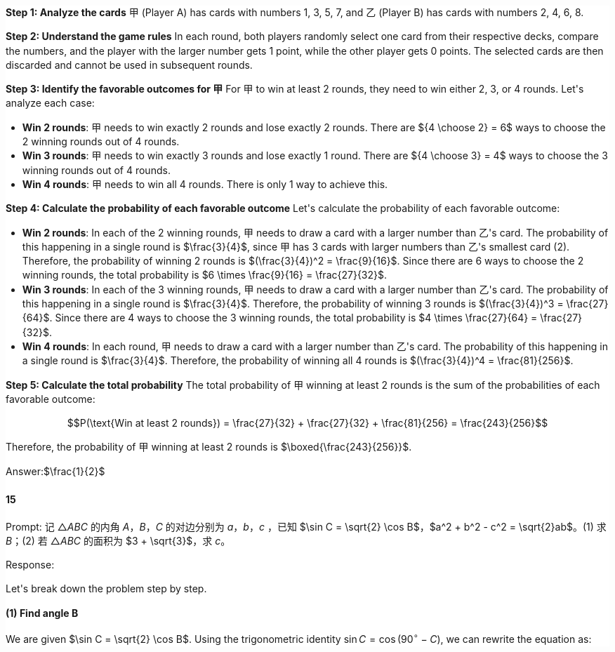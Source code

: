 **Step 1: Analyze the cards**
甲 (Player A) has cards with numbers 1, 3, 5, 7, and 乙 (Player B) has cards with numbers 2, 4, 6, 8.

**Step 2: Understand the game rules**
In each round, both players randomly select one card from their respective decks, compare the numbers, and the player with the larger number gets 1 point, while the other player gets 0 points. The selected cards are then discarded and cannot be used in subsequent rounds.

**Step 3: Identify the favorable outcomes for 甲**
For 甲 to win at least 2 rounds, they need to win either 2, 3, or 4 rounds. Let's analyze each case:

* **Win 2 rounds**: 甲 needs to win exactly 2 rounds and lose exactly 2 rounds. There are ${4 \choose 2} = 6$ ways to choose the 2 winning rounds out of 4 rounds.
* **Win 3 rounds**: 甲 needs to win exactly 3 rounds and lose exactly 1 round. There are ${4 \choose 3} = 4$ ways to choose the 3 winning rounds out of 4 rounds.
* **Win 4 rounds**: 甲 needs to win all 4 rounds. There is only 1 way to achieve this.

**Step 4: Calculate the probability of each favorable outcome**
Let's calculate the probability of each favorable outcome:

* **Win 2 rounds**: In each of the 2 winning rounds, 甲 needs to draw a card with a larger number than 乙's card. The probability of this happening in a single round is $\frac{3}{4}$, since 甲 has 3 cards with larger numbers than 乙's smallest card (2). Therefore, the probability of winning 2 rounds is $(\frac{3}{4})^2 = \frac{9}{16}$. Since there are 6 ways to choose the 2 winning rounds, the total probability is $6 \times \frac{9}{16} = \frac{27}{32}$.
* **Win 3 rounds**: In each of the 3 winning rounds, 甲 needs to draw a card with a larger number than 乙's card. The probability of this happening in a single round is $\frac{3}{4}$. Therefore, the probability of winning 3 rounds is $(\frac{3}{4})^3 = \frac{27}{64}$. Since there are 4 ways to choose the 3 winning rounds, the total probability is $4 \times \frac{27}{64} = \frac{27}{32}$.
* **Win 4 rounds**: In each round, 甲 needs to draw a card with a larger number than 乙's card. The probability of this happening in a single round is $\frac{3}{4}$. Therefore, the probability of winning all 4 rounds is $(\frac{3}{4})^4 = \frac{81}{256}$.

**Step 5: Calculate the total probability**
The total probability of 甲 winning at least 2 rounds is the sum of the probabilities of each favorable outcome:

$$P(\text{Win at least 2 rounds}) = \frac{27}{32} + \frac{27}{32} + \frac{81}{256} = \frac{243}{256}$$

Therefore, the probability of 甲 winning at least 2 rounds is $\boxed{\frac{243}{256}}$.

Answer:$\frac{1}{2}$

#### 15
Prompt: 记 $\triangle ABC$ 的内角 $A，B，C$ 的对边分别为 $a，b，c$ ，已知 $\sin C = \sqrt{2} \cos B$，$a^2 + b^2 - c^2 = \sqrt{2}ab$。(1) 求 $B$；(2) 若 $\triangle ABC$ 的面积为 $3 + \sqrt{3}$，求 $c$。

Response:

Let's break down the problem step by step.

**(1) Find angle B**

We are given $\sin C = \sqrt{2} \cos B$. Using the trigonometric identity $\sin C = \cos (90^\circ - C)$, we can rewrite the equation as:
